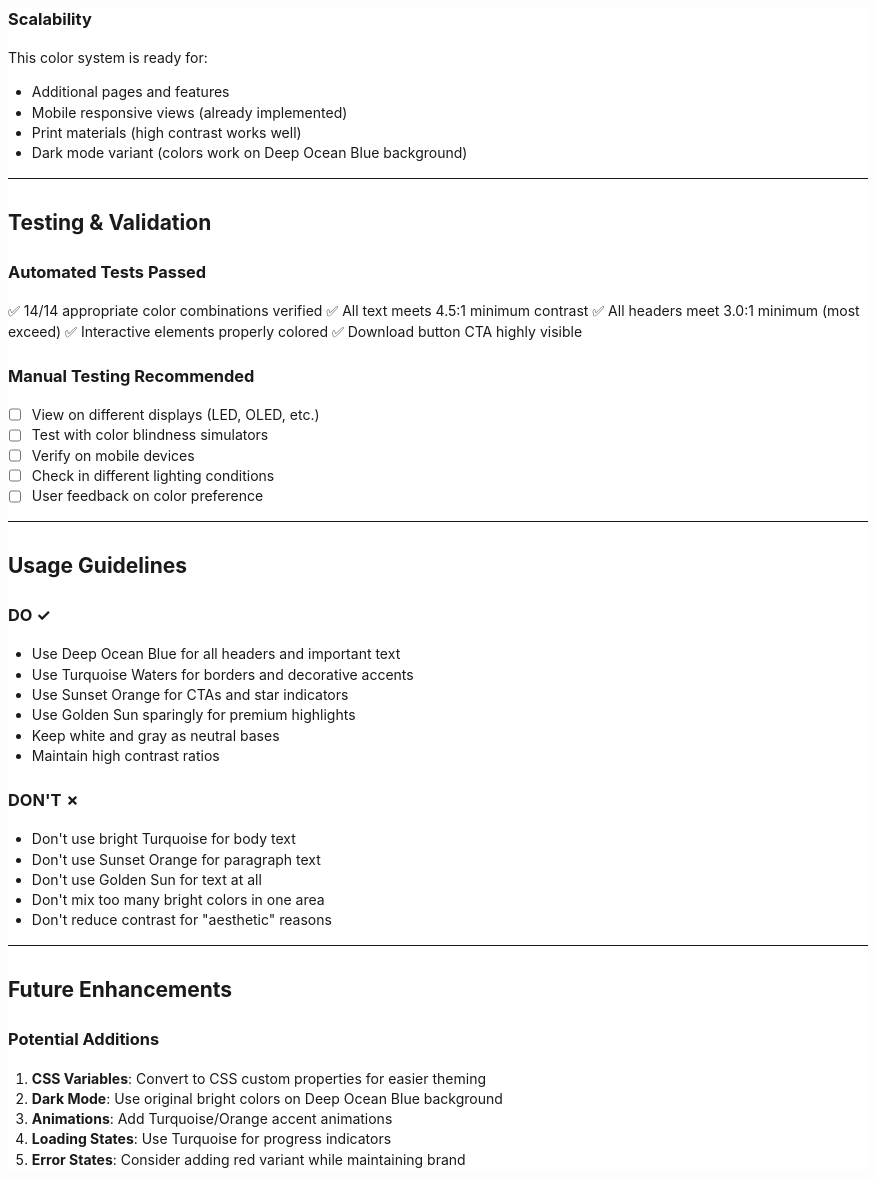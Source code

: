 ### Scalability
This color system is ready for:
- Additional pages and features
- Mobile responsive views (already implemented)
- Print materials (high contrast works well)
- Dark mode variant (colors work on Deep Ocean Blue background)

---

## Testing & Validation

### Automated Tests Passed
✅ 14/14 appropriate color combinations verified
✅ All text meets 4.5:1 minimum contrast
✅ All headers meet 3.0:1 minimum (most exceed)
✅ Interactive elements properly colored
✅ Download button CTA highly visible

### Manual Testing Recommended
- [ ] View on different displays (LED, OLED, etc.)
- [ ] Test with color blindness simulators
- [ ] Verify on mobile devices
- [ ] Check in different lighting conditions
- [ ] User feedback on color preference

---

## Usage Guidelines

### DO ✓
- Use Deep Ocean Blue for all headers and important text
- Use Turquoise Waters for borders and decorative accents
- Use Sunset Orange for CTAs and star indicators
- Use Golden Sun sparingly for premium highlights
- Keep white and gray as neutral bases
- Maintain high contrast ratios

### DON'T ✗
- Don't use bright Turquoise for body text
- Don't use Sunset Orange for paragraph text
- Don't use Golden Sun for text at all
- Don't mix too many bright colors in one area
- Don't reduce contrast for "aesthetic" reasons

---

## Future Enhancements

### Potential Additions
1. **CSS Variables**: Convert to CSS custom properties for easier theming
2. **Dark Mode**: Use original bright colors on Deep Ocean Blue background
3. **Animations**: Add Turquoise/Orange accent animations
4. **Loading States**: Use Turquoise for progress indicators
5. **Error States**: Consider adding red variant while maintaining brand
